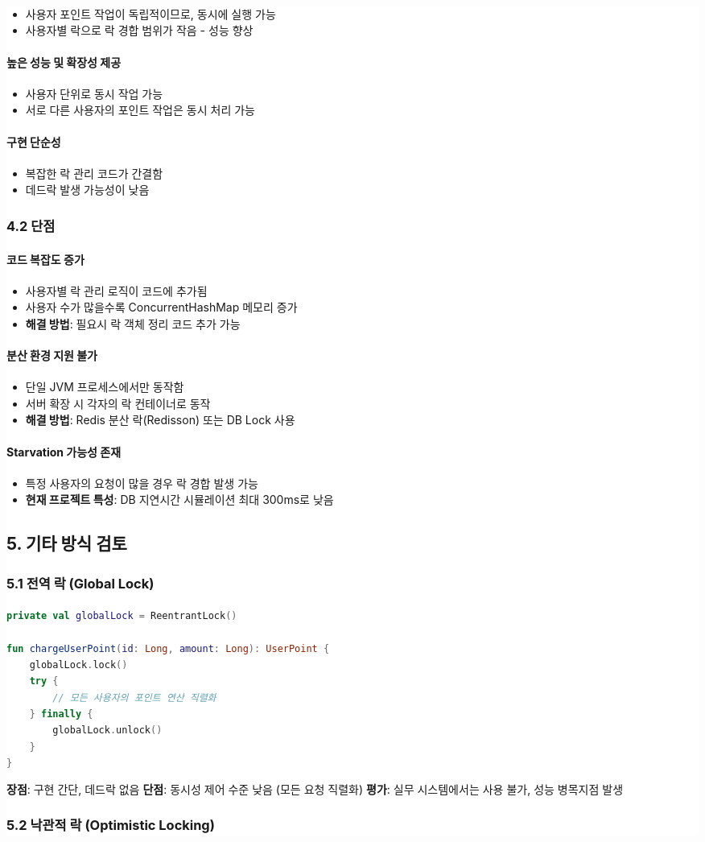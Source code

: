 - 사용자 포인트 작업이 독립적이므로, 동시에 실행 가능
- 사용자별 락으로 락 경합 범위가 작음 - 성능 향상

#### 높은 성능 및 확장성 제공

- 사용자 단위로 동시 작업 가능
- 서로 다른 사용자의 포인트 작업은 동시 처리 가능

#### 구현 단순성

- 복잡한 락 관리 코드가 간결함
- 데드락 발생 가능성이 낮음

### 4.2 단점

#### 코드 복잡도 증가

- 사용자별 락 관리 로직이 코드에 추가됨
- 사용자 수가 많을수록 ConcurrentHashMap 메모리 증가
- **해결 방법**: 필요시 락 객체 정리 코드 추가 가능

#### 분산 환경 지원 불가

- 단일 JVM 프로세스에서만 동작함
- 서버 확장 시 각자의 락 컨테이너로 동작
- **해결 방법**: Redis 분산 락(Redisson) 또는 DB Lock 사용

#### Starvation 가능성 존재

- 특정 사용자의 요청이 많을 경우 락 경합 발생 가능
- **현재 프로젝트 특성**: DB 지연시간 시뮬레이션 최대 300ms로 낮음

## 5. 기타 방식 검토

### 5.1 전역 락 (Global Lock)

```kotlin
private val globalLock = ReentrantLock()

fun chargeUserPoint(id: Long, amount: Long): UserPoint {
    globalLock.lock()
    try {
        // 모든 사용자의 포인트 연산 직렬화
    } finally {
        globalLock.unlock()
    }
}
```

**장점**: 구현 간단, 데드락 없음
**단점**: 동시성 제어 수준 낮음 (모든 요청 직렬화)
**평가**: 실무 시스템에서는 사용 불가, 성능 병목지점 발생

### 5.2 낙관적 락 (Optimistic Locking)
